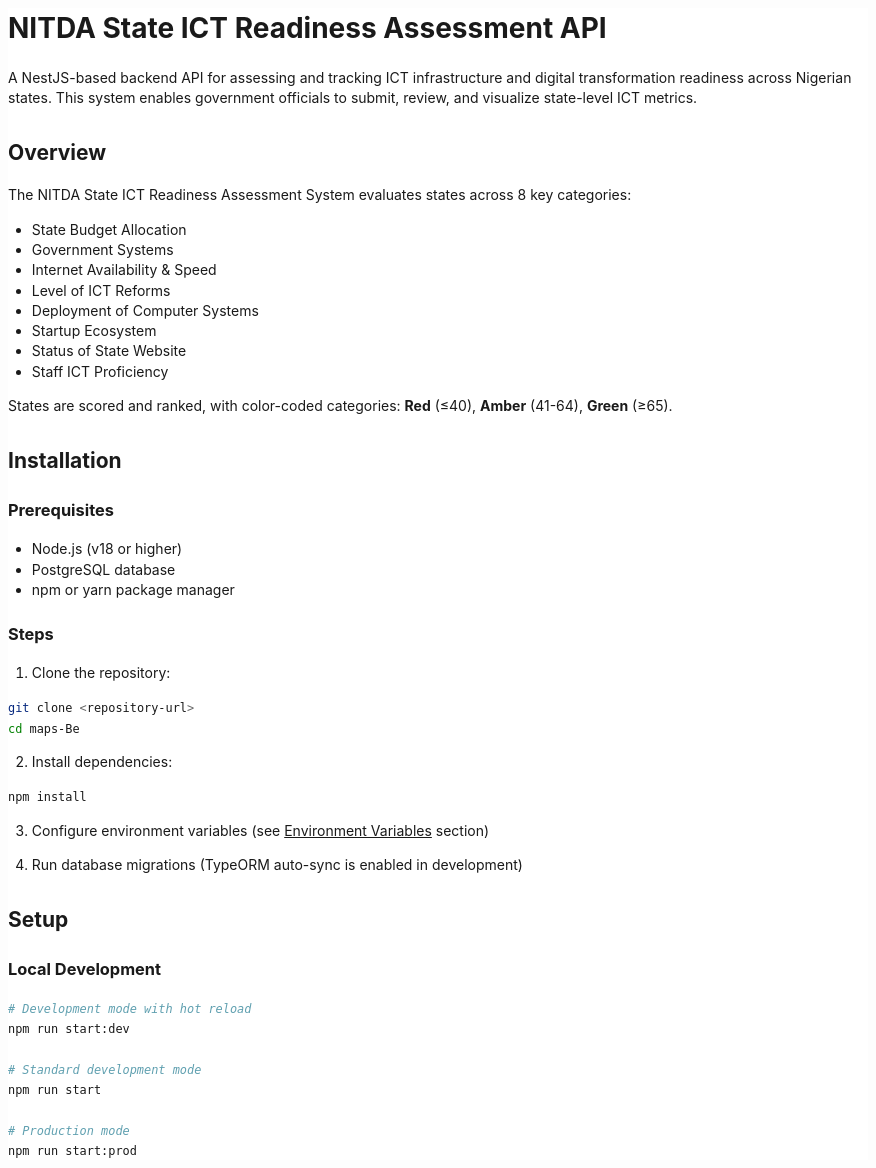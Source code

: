 # NITDA State ICT Readiness Assessment API

A NestJS-based backend API for assessing and tracking ICT infrastructure and digital transformation readiness across Nigerian states. This system enables government officials to submit, review, and visualize state-level ICT metrics.

## Overview

The NITDA State ICT Readiness Assessment System evaluates states across 8 key categories:
- State Budget Allocation
- Government Systems
- Internet Availability & Speed
- Level of ICT Reforms
- Deployment of Computer Systems
- Startup Ecosystem
- Status of State Website
- Staff ICT Proficiency

States are scored and ranked, with color-coded categories: **Red** (≤40), **Amber** (41-64), **Green** (≥65).

## Installation

### Prerequisites
- Node.js (v18 or higher)
- PostgreSQL database
- npm or yarn package manager

### Steps

1. Clone the repository:
```bash
git clone <repository-url>
cd maps-Be
```

2. Install dependencies:
```bash
npm install
```

3. Configure environment variables (see [Environment Variables](#environment-variables) section)

4. Run database migrations (TypeORM auto-sync is enabled in development)

## Setup

### Local Development

```bash
# Development mode with hot reload
npm run start:dev

# Standard development mode
npm run start

# Production mode
npm run start:prod
```
